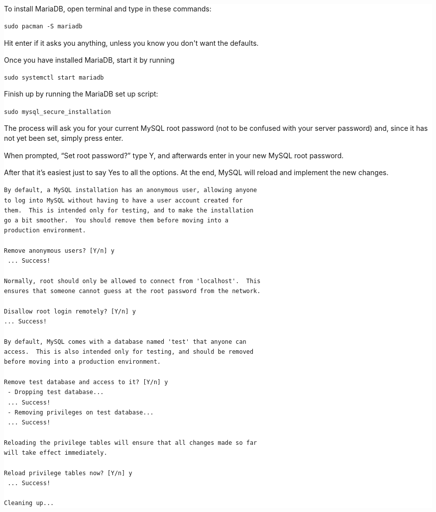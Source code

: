 To install MariaDB, open terminal and type in these commands:

```
sudo pacman -S mariadb
```

Hit enter if it asks you anything, unless you know you don't want the defaults.

Once you have installed MariaDB, start it by running

```
sudo systemctl start mariadb
```

Finish up by running the MariaDB set up script:

```
sudo mysql_secure_installation
```

The process will ask you for your current MySQL root password (not to be confused with your server password) and, since it has not yet been set, simply press enter.

When prompted, “Set root password?” type Y, and afterwards enter in your new MySQL root password.

After that it’s easiest just to say Yes to all the options. At the end, MySQL will reload and implement the new changes.

```
By default, a MySQL installation has an anonymous user, allowing anyone
to log into MySQL without having to have a user account created for
them.  This is intended only for testing, and to make the installation
go a bit smoother.  You should remove them before moving into a
production environment.

Remove anonymous users? [Y/n] y                                            
 ... Success!

Normally, root should only be allowed to connect from 'localhost'.  This
ensures that someone cannot guess at the root password from the network.

Disallow root login remotely? [Y/n] y
... Success!

By default, MySQL comes with a database named 'test' that anyone can
access.  This is also intended only for testing, and should be removed
before moving into a production environment.

Remove test database and access to it? [Y/n] y
 - Dropping test database...
 ... Success!
 - Removing privileges on test database...
 ... Success!

Reloading the privilege tables will ensure that all changes made so far
will take effect immediately.

Reload privilege tables now? [Y/n] y
 ... Success!

Cleaning up...
```
